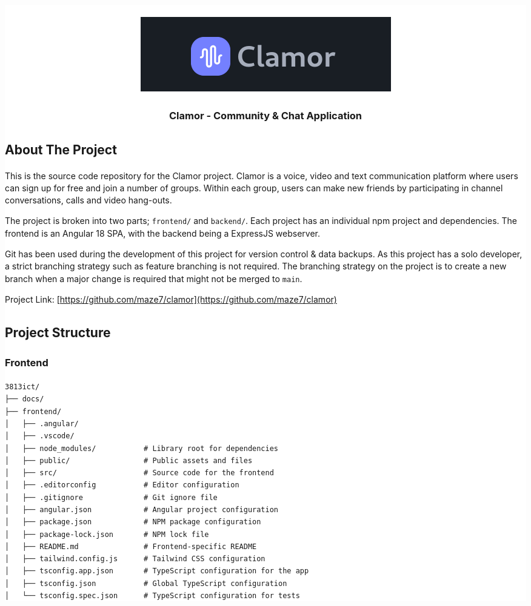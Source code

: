 
<br />
<div align="center">
  <a href="https://github.com/maze7/3813ict">
    <img src="docs/logo.png" alt="Logo">
  </a>
<h3 align="center">Clamor - Community & Chat Application</h3>
</div>


## About The Project

This is the source code repository for the Clamor project. Clamor is a voice, video and text communication platform where users can sign up for free and join a number of groups. Within each group, users can make new friends by participating in channel conversations, calls and video hang-outs.

The project is broken into two parts; `frontend/` and `backend/`. Each project has an individual npm project and dependencies. The frontend is an Angular 18 SPA, with the backend being a ExpressJS webserver.

Git has been used during the development of this project for version control & data backups. As this project has a solo developer, a strict branching strategy such as feature branching is not required. The branching strategy on the project is to create a new branch when a major change is required that might not be merged to `main`.

Project Link: [https://github.com/maze7/clamor](https://github.com/maze7/clamor)

## Project Structure

### Frontend
```
3813ict/
├── docs/
├── frontend/
│   ├── .angular/
│   ├── .vscode/
│   ├── node_modules/           # Library root for dependencies
│   ├── public/                 # Public assets and files
│   ├── src/                    # Source code for the frontend
│   ├── .editorconfig           # Editor configuration
│   ├── .gitignore              # Git ignore file
│   ├── angular.json            # Angular project configuration
│   ├── package.json            # NPM package configuration
│   ├── package-lock.json       # NPM lock file
│   ├── README.md               # Frontend-specific README
│   ├── tailwind.config.js      # Tailwind CSS configuration
│   ├── tsconfig.app.json       # TypeScript configuration for the app
│   ├── tsconfig.json           # Global TypeScript configuration
│   └── tsconfig.spec.json      # TypeScript configuration for tests
```
